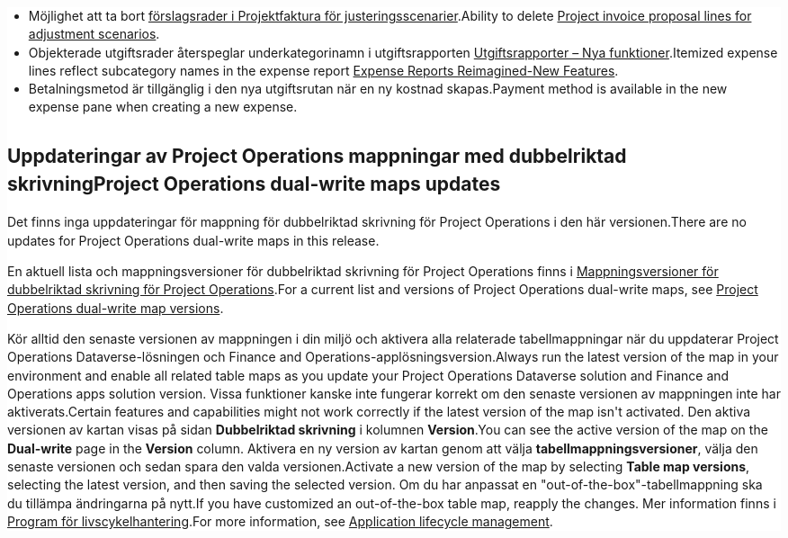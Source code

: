 - <span data-ttu-id="51585-110">Möjlighet att ta bort [förslagsrader i Projektfaktura för justeringsscenarier](../invoicing/correct-project-invoice-proposals.md).</span><span class="sxs-lookup"><span data-stu-id="51585-110">Ability to delete [Project invoice proposal lines for adjustment scenarios](../invoicing/correct-project-invoice-proposals.md).</span></span>
- <span data-ttu-id="51585-111">Objekterade utgiftsrader återspeglar underkategorinamn i utgiftsrapporten [Utgiftsrapporter – Nya funktioner](../expense/expense-reports-reimagined.md#new-features).</span><span class="sxs-lookup"><span data-stu-id="51585-111">Itemized expense lines reflect subcategory names in the expense report [Expense Reports Reimagined-New Features](../expense/expense-reports-reimagined.md#new-features).</span></span>
- <span data-ttu-id="51585-112">Betalningsmetod är tillgänglig i den nya utgiftsrutan när en ny kostnad skapas.</span><span class="sxs-lookup"><span data-stu-id="51585-112">Payment method is available in the new expense pane when creating a new expense.</span></span>

## <a name="project-operations-dual-write-maps-updates"></a><span data-ttu-id="51585-113">Uppdateringar av Project Operations mappningar med dubbelriktad skrivning</span><span class="sxs-lookup"><span data-stu-id="51585-113">Project Operations dual-write maps updates</span></span>

<span data-ttu-id="51585-114">Det finns inga uppdateringar för mappning för dubbelriktad skrivning för Project Operations i den här versionen.</span><span class="sxs-lookup"><span data-stu-id="51585-114">There are no updates for Project Operations dual-write maps in this release.</span></span> 

<span data-ttu-id="51585-115">En aktuell lista och mappningsversioner för dubbelriktad skrivning för Project Operations finns i [Mappningsversioner för dubbelriktad skrivning för Project Operations](../environment/resource-dual-write-maps.md).</span><span class="sxs-lookup"><span data-stu-id="51585-115">For a current list and versions of Project Operations dual-write maps, see [Project Operations dual-write map versions](../environment/resource-dual-write-maps.md).</span></span>

<span data-ttu-id="51585-116">Kör alltid den senaste versionen av mappningen i din miljö och aktivera alla relaterade tabellmappningar när du uppdaterar Project Operations Dataverse-lösningen och Finance and Operations-applösningsversion.</span><span class="sxs-lookup"><span data-stu-id="51585-116">Always run the latest version of the map in your environment and enable all related table maps as you update your Project Operations Dataverse solution and Finance and Operations apps solution version.</span></span> <span data-ttu-id="51585-117">Vissa funktioner kanske inte fungerar korrekt om den senaste versionen av mappningen inte har aktiverats.</span><span class="sxs-lookup"><span data-stu-id="51585-117">Certain features and capabilities might not work correctly if the latest version of the map isn't activated.</span></span> <span data-ttu-id="51585-118">Den aktiva versionen av kartan visas på sidan **Dubbelriktad skrivning** i kolumnen **Version**.</span><span class="sxs-lookup"><span data-stu-id="51585-118">You can see the active version of the map on the **Dual-write** page in the **Version** column.</span></span> <span data-ttu-id="51585-119">Aktivera en ny version av kartan genom att välja **tabellmappningsversioner**, välja den senaste versionen och sedan spara den valda versionen.</span><span class="sxs-lookup"><span data-stu-id="51585-119">Activate a new version of the map by selecting **Table map versions**, selecting the latest version, and then saving the selected version.</span></span> <span data-ttu-id="51585-120">Om du har anpassat en "out-of-the-box"-tabellmappning ska du tillämpa ändringarna på nytt.</span><span class="sxs-lookup"><span data-stu-id="51585-120">If you have customized an out-of-the-box table map, reapply the changes.</span></span> <span data-ttu-id="51585-121">Mer information finns i [Program för livscykelhantering](/dynamics365/fin-ops-core/dev-itpro/data-entities/dual-write/app-lifecycle-management).</span><span class="sxs-lookup"><span data-stu-id="51585-121">For more information, see [Application lifecycle management](/dynamics365/fin-ops-core/dev-itpro/data-entities/dual-write/app-lifecycle-management).</span></span>
